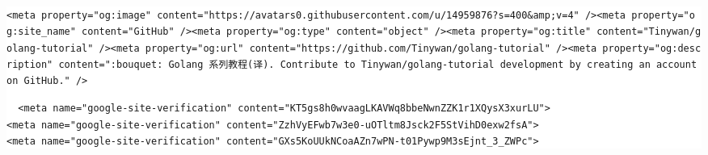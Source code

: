 





<!DOCTYPE html>
<html lang="en">
  <head>
    <meta charset="utf-8">
  <link rel="dns-prefetch" href="https://assets-cdn.github.com">
  <link rel="dns-prefetch" href="https://avatars0.githubusercontent.com">
  <link rel="dns-prefetch" href="https://avatars1.githubusercontent.com">
  <link rel="dns-prefetch" href="https://avatars2.githubusercontent.com">
  <link rel="dns-prefetch" href="https://avatars3.githubusercontent.com">
  <link rel="dns-prefetch" href="https://github-cloud.s3.amazonaws.com">
  <link rel="dns-prefetch" href="https://user-images.githubusercontent.com/">



  <link crossorigin="anonymous" media="all" integrity="sha512-Z0JAar9+DkI1NjGVdZr3GivARUgJtA0o2eHlTv7Ou2gshR5awWVf8QGsq11Ns9ZxQLEs+G5/SuARmvpOLMzulw==" rel="stylesheet" href="https://assets-cdn.github.com/assets/frameworks-95aff0b550d3fe338b645a4deebdcb1b.css" />
  <link crossorigin="anonymous" media="all" integrity="sha512-eeb0wTQqP0vhEg0FWGwR3lZqg7k8NoNJ3aJm5fyWM7vaSlm1ZgpLpIlXr0J82rnhHRYlpkDX1w034JzTj9YfJQ==" rel="stylesheet" href="https://assets-cdn.github.com/assets/github-1b92fc57a93ac751f875b024fc0646d2.css" />
  
  
  <link crossorigin="anonymous" media="all" integrity="sha512-2ThuYzT4A4rqWiPrSjHGQiV5pWat6IhKBOQbt3SI++BucjSUbJlzSD2S9h0pM5UHlP1KpvSk9YtKp0JinP+yVQ==" rel="stylesheet" href="https://assets-cdn.github.com/assets/site-2dc8680244624c331677d1cfd1af7370.css" />
  

  <meta name="viewport" content="width=device-width">
  
  <title>golang-tutorial/how_to_write_go_code.md at master · Tinywan/golang-tutorial · GitHub</title>
    <meta name="description" content=":bouquet: Golang 系列教程(译). Contribute to Tinywan/golang-tutorial development by creating an account on GitHub.">
    <link rel="search" type="application/opensearchdescription+xml" href="/opensearch.xml" title="GitHub">
  <link rel="fluid-icon" href="https://github.com/fluidicon.png" title="GitHub">
  <meta property="fb:app_id" content="1401488693436528">

    
    <meta property="og:image" content="https://avatars0.githubusercontent.com/u/14959876?s=400&amp;v=4" /><meta property="og:site_name" content="GitHub" /><meta property="og:type" content="object" /><meta property="og:title" content="Tinywan/golang-tutorial" /><meta property="og:url" content="https://github.com/Tinywan/golang-tutorial" /><meta property="og:description" content=":bouquet: Golang 系列教程(译). Contribute to Tinywan/golang-tutorial development by creating an account on GitHub." />

  <link rel="assets" href="https://assets-cdn.github.com/">
  
  <meta name="pjax-timeout" content="1000">
  
  <meta name="request-id" content="9216:2266:7636A4:A3ED7D:5B8BF32A" data-pjax-transient>


  

  <meta name="selected-link" value="repo_source" data-pjax-transient>

      <meta name="google-site-verification" content="KT5gs8h0wvaagLKAVWq8bbeNwnZZK1r1XQysX3xurLU">
    <meta name="google-site-verification" content="ZzhVyEFwb7w3e0-uOTltm8Jsck2F5StVihD0exw2fsA">
    <meta name="google-site-verification" content="GXs5KoUUkNCoaAZn7wPN-t01Pywp9M3sEjnt_3_ZWPc">
